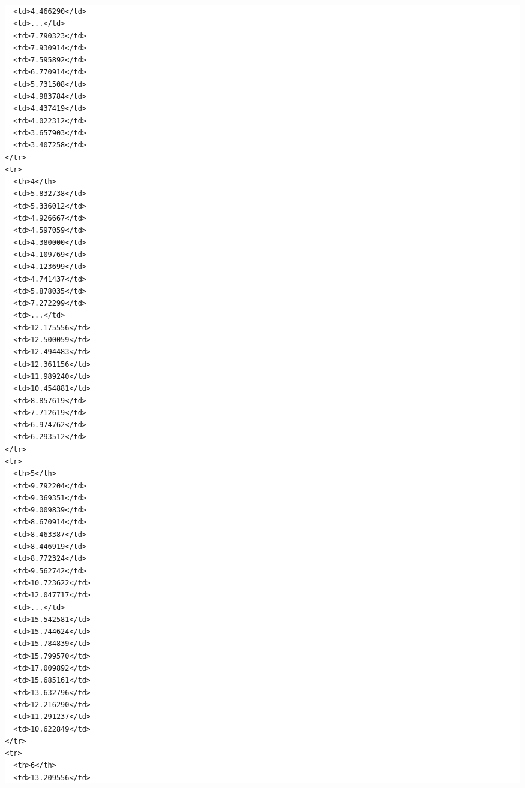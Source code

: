       <td>4.466290</td>
      <td>...</td>
      <td>7.790323</td>
      <td>7.930914</td>
      <td>7.595892</td>
      <td>6.770914</td>
      <td>5.731508</td>
      <td>4.983784</td>
      <td>4.437419</td>
      <td>4.022312</td>
      <td>3.657903</td>
      <td>3.407258</td>
    </tr>
    <tr>
      <th>4</th>
      <td>5.832738</td>
      <td>5.336012</td>
      <td>4.926667</td>
      <td>4.597059</td>
      <td>4.380000</td>
      <td>4.109769</td>
      <td>4.123699</td>
      <td>4.741437</td>
      <td>5.878035</td>
      <td>7.272299</td>
      <td>...</td>
      <td>12.175556</td>
      <td>12.500059</td>
      <td>12.494483</td>
      <td>12.361156</td>
      <td>11.989240</td>
      <td>10.454881</td>
      <td>8.857619</td>
      <td>7.712619</td>
      <td>6.974762</td>
      <td>6.293512</td>
    </tr>
    <tr>
      <th>5</th>
      <td>9.792204</td>
      <td>9.369351</td>
      <td>9.009839</td>
      <td>8.670914</td>
      <td>8.463387</td>
      <td>8.446919</td>
      <td>8.772324</td>
      <td>9.562742</td>
      <td>10.723622</td>
      <td>12.047717</td>
      <td>...</td>
      <td>15.542581</td>
      <td>15.744624</td>
      <td>15.784839</td>
      <td>15.799570</td>
      <td>17.009892</td>
      <td>15.685161</td>
      <td>13.632796</td>
      <td>12.216290</td>
      <td>11.291237</td>
      <td>10.622849</td>
    </tr>
    <tr>
      <th>6</th>
      <td>13.209556</td>